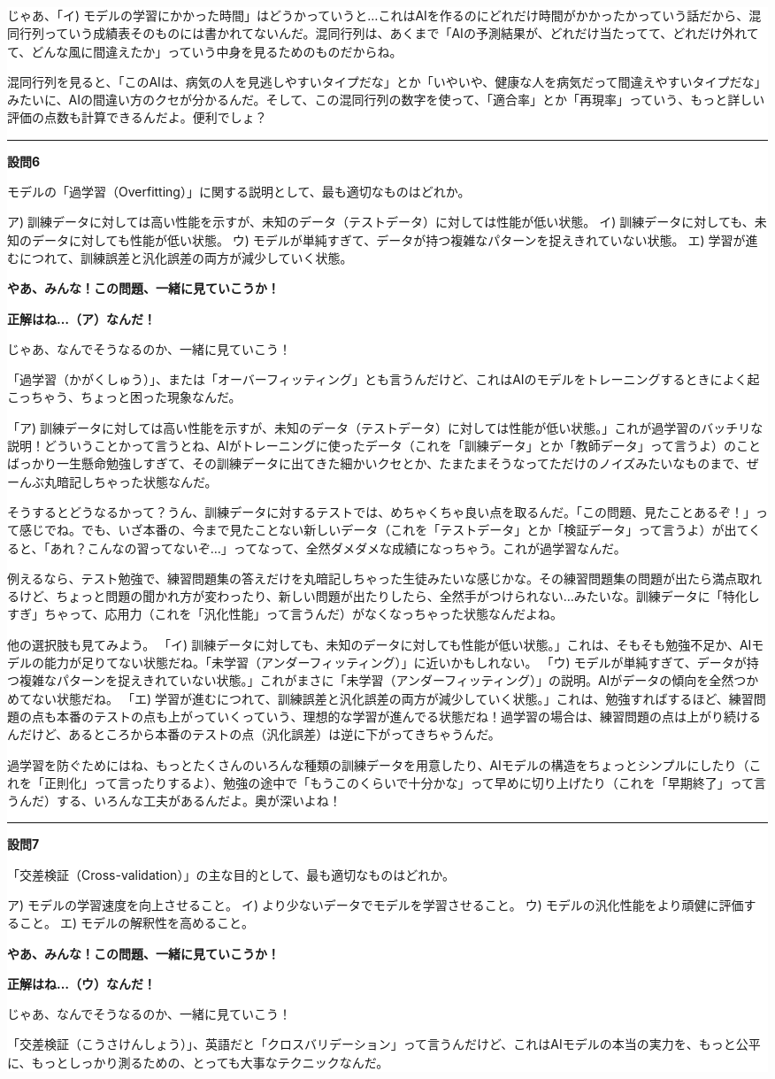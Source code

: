 じゃあ、「イ) モデルの学習にかかった時間」はどうかっていうと…これはAIを作るのにどれだけ時間がかかったかっていう話だから、混同行列っていう成績表そのものには書かれてないんだ。混同行列は、あくまで「AIの予測結果が、どれだけ当たってて、どれだけ外れてて、どんな風に間違えたか」っていう中身を見るためのものだからね。

混同行列を見ると、「このAIは、病気の人を見逃しやすいタイプだな」とか「いやいや、健康な人を病気だって間違えやすいタイプだな」みたいに、AIの間違い方のクセが分かるんだ。そして、この混同行列の数字を使って、「適合率」とか「再現率」っていう、もっと詳しい評価の点数も計算できるんだよ。便利でしょ？

---
**設問6**

モデルの「過学習（Overfitting）」に関する説明として、最も適切なものはどれか。

ア) 訓練データに対しては高い性能を示すが、未知のデータ（テストデータ）に対しては性能が低い状態。
イ) 訓練データに対しても、未知のデータに対しても性能が低い状態。
ウ) モデルが単純すぎて、データが持つ複雑なパターンを捉えきれていない状態。
エ) 学習が進むにつれて、訓練誤差と汎化誤差の両方が減少していく状態。

**やあ、みんな！この問題、一緒に見ていこうか！**

**正解はね…（ア）なんだ！**

じゃあ、なんでそうなるのか、一緒に見ていこう！

「過学習（かがくしゅう）」、または「オーバーフィッティング」とも言うんだけど、これはAIのモデルをトレーニングするときによく起こっちゃう、ちょっと困った現象なんだ。

「ア) 訓練データに対しては高い性能を示すが、未知のデータ（テストデータ）に対しては性能が低い状態。」これが過学習のバッチリな説明！どういうことかって言うとね、AIがトレーニングに使ったデータ（これを「訓練データ」とか「教師データ」って言うよ）のことばっかり一生懸命勉強しすぎて、その訓練データに出てきた細かいクセとか、たまたまそうなってただけのノイズみたいなものまで、ぜーんぶ丸暗記しちゃった状態なんだ。

そうするとどうなるかって？うん、訓練データに対するテストでは、めちゃくちゃ良い点を取るんだ。「この問題、見たことあるぞ！」って感じでね。でも、いざ本番の、今まで見たことない新しいデータ（これを「テストデータ」とか「検証データ」って言うよ）が出てくると、「あれ？こんなの習ってないぞ…」ってなって、全然ダメダメな成績になっちゃう。これが過学習なんだ。

例えるなら、テスト勉強で、練習問題集の答えだけを丸暗記しちゃった生徒みたいな感じかな。その練習問題集の問題が出たら満点取れるけど、ちょっと問題の聞かれ方が変わったり、新しい問題が出たりしたら、全然手がつけられない…みたいな。訓練データに「特化しすぎ」ちゃって、応用力（これを「汎化性能」って言うんだ）がなくなっちゃった状態なんだよね。

他の選択肢も見てみよう。
「イ) 訓練データに対しても、未知のデータに対しても性能が低い状態。」これは、そもそも勉強不足か、AIモデルの能力が足りてない状態だね。「未学習（アンダーフィッティング）」に近いかもしれない。
「ウ) モデルが単純すぎて、データが持つ複雑なパターンを捉えきれていない状態。」これがまさに「未学習（アンダーフィッティング）」の説明。AIがデータの傾向を全然つかめてない状態だね。
「エ) 学習が進むにつれて、訓練誤差と汎化誤差の両方が減少していく状態。」これは、勉強すればするほど、練習問題の点も本番のテストの点も上がっていくっていう、理想的な学習が進んでる状態だね！過学習の場合は、練習問題の点は上がり続けるんだけど、あるところから本番のテストの点（汎化誤差）は逆に下がってきちゃうんだ。

過学習を防ぐためにはね、もっとたくさんのいろんな種類の訓練データを用意したり、AIモデルの構造をちょっとシンプルにしたり（これを「正則化」って言ったりするよ）、勉強の途中で「もうこのくらいで十分かな」って早めに切り上げたり（これを「早期終了」って言うんだ）する、いろんな工夫があるんだよ。奥が深いよね！

---
**設問7**

「交差検証（Cross-validation）」の主な目的として、最も適切なものはどれか。

ア) モデルの学習速度を向上させること。
イ) より少ないデータでモデルを学習させること。
ウ) モデルの汎化性能をより頑健に評価すること。
エ) モデルの解釈性を高めること。

**やあ、みんな！この問題、一緒に見ていこうか！**

**正解はね…（ウ）なんだ！**

じゃあ、なんでそうなるのか、一緒に見ていこう！

「交差検証（こうさけんしょう）」、英語だと「クロスバリデーション」って言うんだけど、これはAIモデルの本当の実力を、もっと公平に、もっとしっかり測るための、とっても大事なテクニックなんだ。
